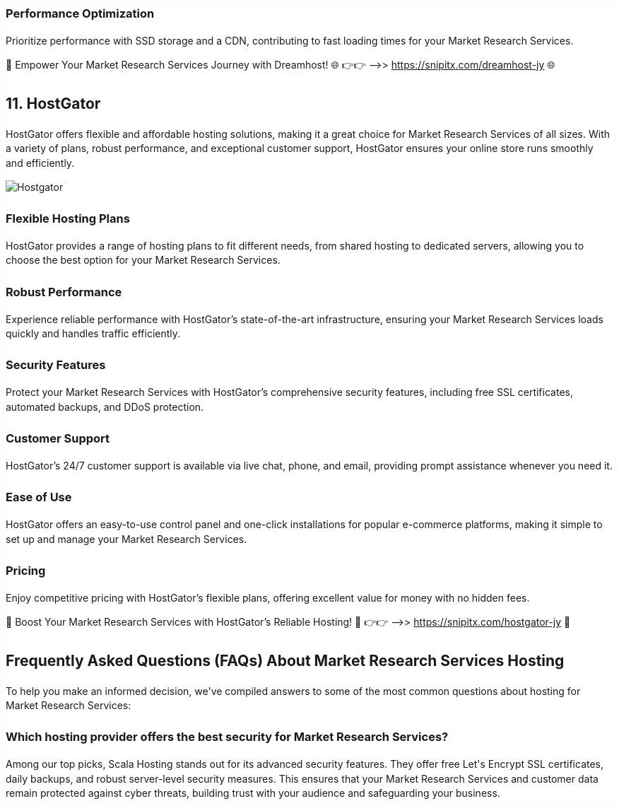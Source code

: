 ### Performance Optimization
Prioritize performance with SSD storage and a CDN, contributing to fast loading times for your Market Research Services.

🚀 Empower Your Market Research Services Journey with Dreamhost! 🌐
👉👉 -->> https://snipitx.com/dreamhost-jy 🌐

## 11. HostGator

HostGator offers flexible and affordable hosting solutions, making it a great choice for Market Research Services of all sizes. With a variety of plans, robust performance, and exceptional customer support, HostGator ensures your online store runs smoothly and efficiently.

![Hostgator](https://i.imgur.com/SNC0dSu.jpeg "Hostgator Hosting")

### Flexible Hosting Plans
HostGator provides a range of hosting plans to fit different needs, from shared hosting to dedicated servers, allowing you to choose the best option for your Market Research Services.

### Robust Performance
Experience reliable performance with HostGator’s state-of-the-art infrastructure, ensuring your Market Research Services loads quickly and handles traffic efficiently.

### Security Features
Protect your Market Research Services with HostGator’s comprehensive security features, including free SSL certificates, automated backups, and DDoS protection.

### Customer Support
HostGator’s 24/7 customer support is available via live chat, phone, and email, providing prompt assistance whenever you need it.

### Ease of Use
HostGator offers an easy-to-use control panel and one-click installations for popular e-commerce platforms, making it simple to set up and manage your Market Research Services.

### Pricing
Enjoy competitive pricing with HostGator’s flexible plans, offering excellent value for money with no hidden fees.

🌟 Boost Your Market Research Services with HostGator’s Reliable Hosting! 🚀
👉👉 -->> https://snipitx.com/hostgator-jy 🚀

## Frequently Asked Questions (FAQs) About Market Research Services Hosting

To help you make an informed decision, we've compiled answers to some of the most common questions about hosting for Market Research Services:

### Which hosting provider offers the best security for Market Research Services? 
Among our top picks, Scala Hosting stands out for its advanced security features. They offer free Let's Encrypt SSL certificates, daily backups, and robust server-level security measures. This ensures that your Market Research Services and customer data remain protected against cyber threats, building trust with your audience and safeguarding your business.
